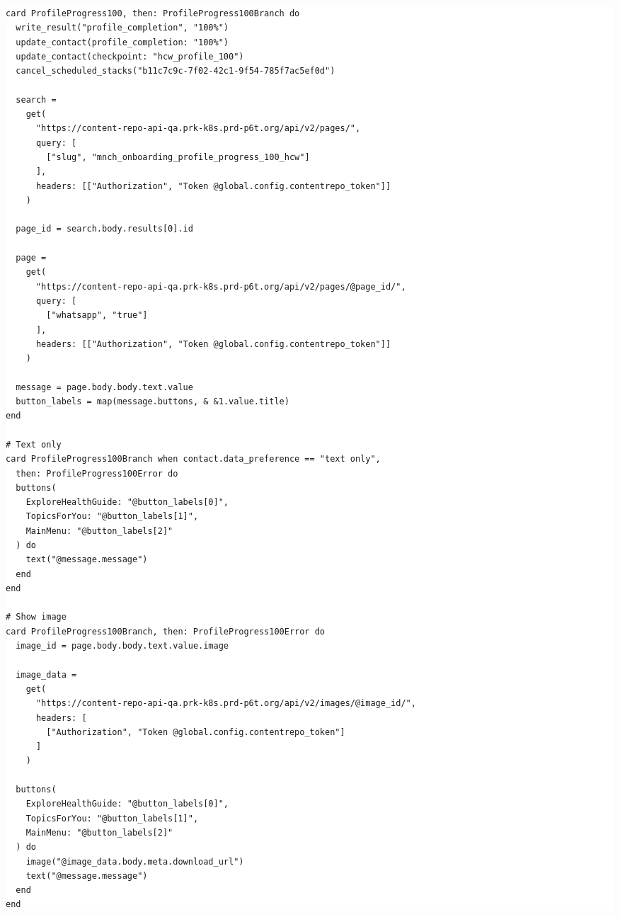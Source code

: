 ```stack
card ProfileProgress100, then: ProfileProgress100Branch do
  write_result("profile_completion", "100%")
  update_contact(profile_completion: "100%")
  update_contact(checkpoint: "hcw_profile_100")
  cancel_scheduled_stacks("b11c7c9c-7f02-42c1-9f54-785f7ac5ef0d")

  search =
    get(
      "https://content-repo-api-qa.prk-k8s.prd-p6t.org/api/v2/pages/",
      query: [
        ["slug", "mnch_onboarding_profile_progress_100_hcw"]
      ],
      headers: [["Authorization", "Token @global.config.contentrepo_token"]]
    )

  page_id = search.body.results[0].id

  page =
    get(
      "https://content-repo-api-qa.prk-k8s.prd-p6t.org/api/v2/pages/@page_id/",
      query: [
        ["whatsapp", "true"]
      ],
      headers: [["Authorization", "Token @global.config.contentrepo_token"]]
    )

  message = page.body.body.text.value
  button_labels = map(message.buttons, & &1.value.title)
end

# Text only
card ProfileProgress100Branch when contact.data_preference == "text only",
  then: ProfileProgress100Error do
  buttons(
    ExploreHealthGuide: "@button_labels[0]",
    TopicsForYou: "@button_labels[1]",
    MainMenu: "@button_labels[2]"
  ) do
    text("@message.message")
  end
end

# Show image
card ProfileProgress100Branch, then: ProfileProgress100Error do
  image_id = page.body.body.text.value.image

  image_data =
    get(
      "https://content-repo-api-qa.prk-k8s.prd-p6t.org/api/v2/images/@image_id/",
      headers: [
        ["Authorization", "Token @global.config.contentrepo_token"]
      ]
    )

  buttons(
    ExploreHealthGuide: "@button_labels[0]",
    TopicsForYou: "@button_labels[1]",
    MainMenu: "@button_labels[2]"
  ) do
    image("@image_data.body.meta.download_url")
    text("@message.message")
  end
end
```